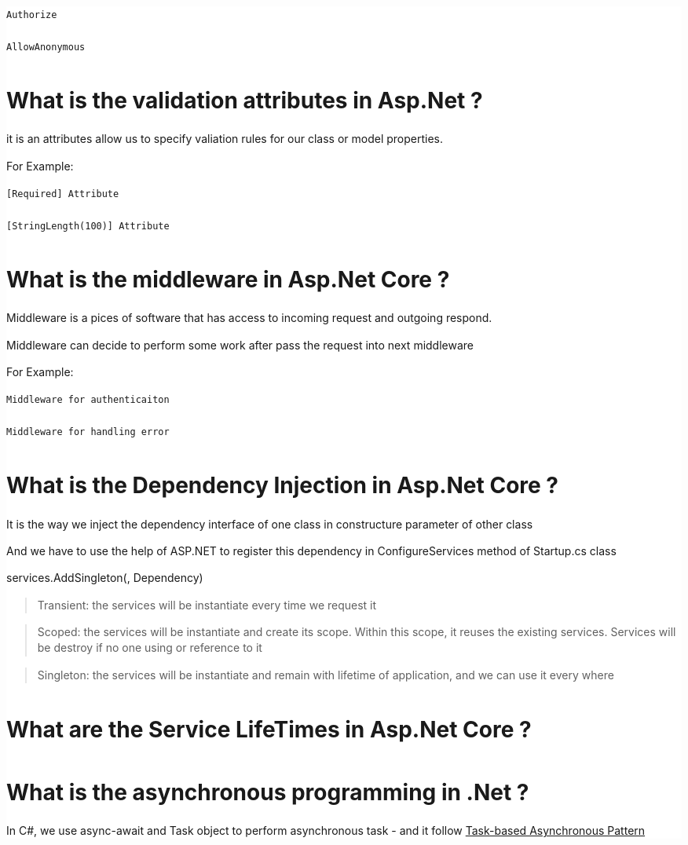     Authorize

    AllowAnonymous

# What is the validation attributes in Asp.Net ?

it is an attributes allow us to specify valiation rules for our class or model properties.

For Example: 

    [Required] Attribute

    [StringLength(100)] Attribute


# What is the middleware in Asp.Net Core ?

Middleware is a pices of software that has access to incoming request and outgoing respond.

Middleware can decide to perform some work after pass the request into next middleware 

For Example:

    Middleware for authenticaiton

    Middleware for handling error

# What is the Dependency Injection in Asp.Net Core ?

It is the way we inject the dependency interface of one class in constructure parameter of other class

And we have to use the help of ASP.NET to register this dependency in ConfigureServices method of Startup.cs class

services.AddSingleton(<IDependency>, Dependency)

> Transient: the services will be instantiate every time we request it

> Scoped: the services will be instantiate and create its scope. Within this scope, it reuses the existing services. Services will be destroy if no one using or reference to it

> Singleton: the services will be instantiate and remain with lifetime of application, and we can use it every where

# What are the Service LifeTimes in Asp.Net Core ?



# What is the asynchronous programming in .Net ?

In C#, we use async-await and Task object to perform asynchronous task - and it follow [Task-based Asynchronous Pattern](https://docs.microsoft.com/en-us/dotnet/standard/asynchronous-programming-patterns/task-based-asynchronous-pattern-tap)
